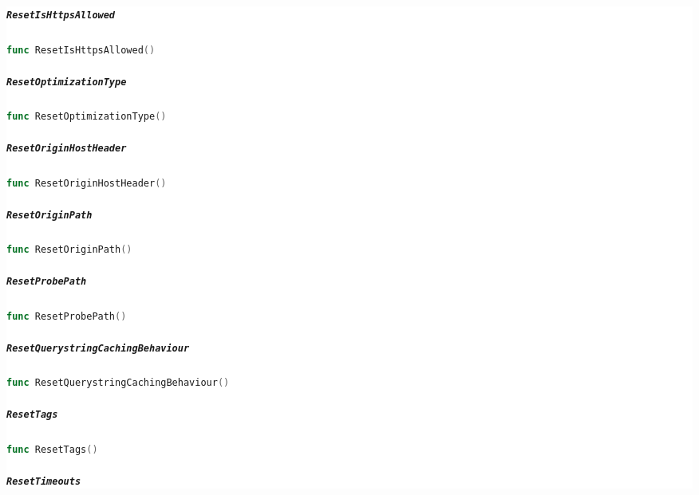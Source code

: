 ##### `ResetIsHttpsAllowed` <a name="ResetIsHttpsAllowed" id="@cdktf/provider-azurerm.cdnEndpoint.CdnEndpoint.resetIsHttpsAllowed"></a>

```go
func ResetIsHttpsAllowed()
```

##### `ResetOptimizationType` <a name="ResetOptimizationType" id="@cdktf/provider-azurerm.cdnEndpoint.CdnEndpoint.resetOptimizationType"></a>

```go
func ResetOptimizationType()
```

##### `ResetOriginHostHeader` <a name="ResetOriginHostHeader" id="@cdktf/provider-azurerm.cdnEndpoint.CdnEndpoint.resetOriginHostHeader"></a>

```go
func ResetOriginHostHeader()
```

##### `ResetOriginPath` <a name="ResetOriginPath" id="@cdktf/provider-azurerm.cdnEndpoint.CdnEndpoint.resetOriginPath"></a>

```go
func ResetOriginPath()
```

##### `ResetProbePath` <a name="ResetProbePath" id="@cdktf/provider-azurerm.cdnEndpoint.CdnEndpoint.resetProbePath"></a>

```go
func ResetProbePath()
```

##### `ResetQuerystringCachingBehaviour` <a name="ResetQuerystringCachingBehaviour" id="@cdktf/provider-azurerm.cdnEndpoint.CdnEndpoint.resetQuerystringCachingBehaviour"></a>

```go
func ResetQuerystringCachingBehaviour()
```

##### `ResetTags` <a name="ResetTags" id="@cdktf/provider-azurerm.cdnEndpoint.CdnEndpoint.resetTags"></a>

```go
func ResetTags()
```

##### `ResetTimeouts` <a name="ResetTimeouts" id="@cdktf/provider-azurerm.cdnEndpoint.CdnEndpoint.resetTimeouts"></a>
